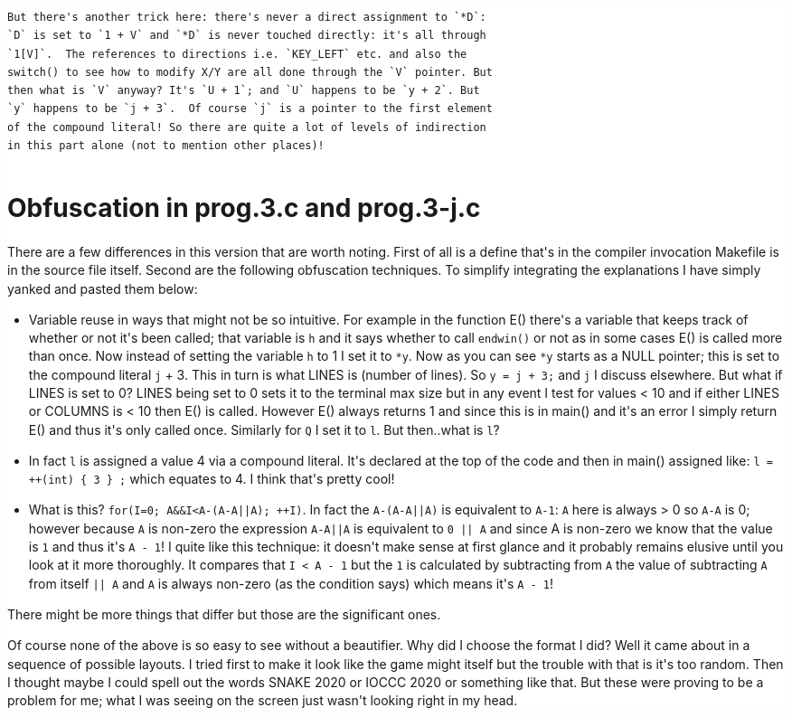     But there's another trick here: there's never a direct assignment to `*D`:
    `D` is set to `1 + V` and `*D` is never touched directly: it's all through
    `1[V]`.  The references to directions i.e. `KEY_LEFT` etc. and also the
    switch() to see how to modify X/Y are all done through the `V` pointer. But
    then what is `V` anyway? It's `U + 1`; and `U` happens to be `y + 2`. But
    `y` happens to be `j + 3`.  Of course `j` is a pointer to the first element
    of the compound literal! So there are quite a lot of levels of indirection
    in this part alone (not to mention other places)!


# Obfuscation in prog.3.c and prog.3-j.c

There are a few differences in this version that are worth noting. First of all
is a define that's in the compiler invocation Makefile is in the source file
itself. Second are the following obfuscation techniques. To simplify integrating
the explanations I have simply yanked and pasted them below:

- Variable reuse in ways that might not be so intuitive. For example in the
function E() there's a variable that keeps track of whether or not it's been
called; that variable is `h` and it says whether to call `endwin()` or not as in
some cases E() is called more than once. Now instead of setting the variable `h`
to 1 I set it to `*y`. Now as you can see `*y` starts as a NULL pointer; this is
set to the compound literal `j` + 3. This in turn is what LINES is (number of
lines). So `y = j + 3;` and `j` I discuss elsewhere. But what if LINES is set to
0? LINES being set to 0 sets it to the terminal max size but in any event I test
for values < 10 and if either LINES or COLUMNS is < 10 then E() is called.
However E() always returns 1 and since this is in main() and it's an error I
simply return E() and thus it's only called once. Similarly for `Q` I set it to
`l`. But then..what is `l`?

- In fact `l` is assigned a value 4 via a compound literal. It's declared at the
top of the code and then in main() assigned like: `l = ++(int) { 3 } ;` which
equates to 4. I think that's pretty cool!

- What is this? `for(I=0; A&&I<A-(A-A||A); ++I)`. In fact the `A-(A-A||A)` is
equivalent to `A-1`: `A` here is always > 0 so `A-A` is 0; however because `A`
is non-zero the expression `A-A||A` is equivalent to `0 || A` and since A is
non-zero we know that the value is `1` and thus it's `A - 1`! I quite like this
technique: it doesn't make sense at first glance and it probably remains elusive
until you look at it more thoroughly. It compares that `I < A - 1` but the `1`
is calculated by subtracting from `A` the value of subtracting `A` from itself
`|| A` and `A` is always non-zero (as the condition says) which means it's
`A - 1`!

There might be more things that differ but those are the significant ones.



Of course none of the above is so easy to see without a beautifier. Why did I
choose the format I did? Well it came about in a sequence of possible layouts. I
tried first to make it look like the game might itself but the trouble with that
is it's too random. Then I thought maybe I could spell out the words SNAKE 2020
or IOCCC 2020 or something like that. But these were proving to be a problem for
me; what I was seeing on the screen just wasn't looking right in my head.


[gameplay.html]: gameplay.html
[HACKING.html]: HACKING.html